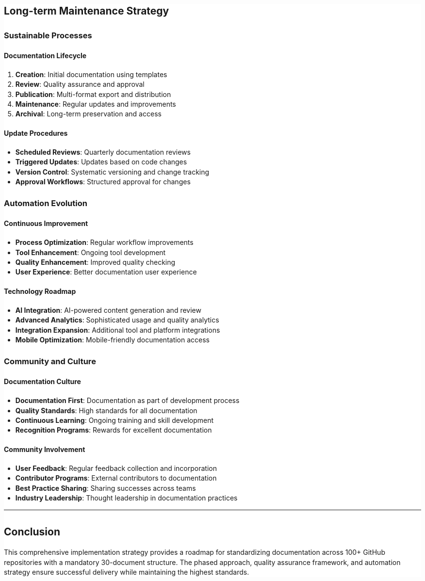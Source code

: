 ## Long-term Maintenance Strategy

### Sustainable Processes

#### Documentation Lifecycle
1. **Creation**: Initial documentation using templates
2. **Review**: Quality assurance and approval
3. **Publication**: Multi-format export and distribution
4. **Maintenance**: Regular updates and improvements
5. **Archival**: Long-term preservation and access

#### Update Procedures
- **Scheduled Reviews**: Quarterly documentation reviews
- **Triggered Updates**: Updates based on code changes
- **Version Control**: Systematic versioning and change tracking
- **Approval Workflows**: Structured approval for changes

### Automation Evolution

#### Continuous Improvement
- **Process Optimization**: Regular workflow improvements
- **Tool Enhancement**: Ongoing tool development
- **Quality Enhancement**: Improved quality checking
- **User Experience**: Better documentation user experience

#### Technology Roadmap
- **AI Integration**: AI-powered content generation and review
- **Advanced Analytics**: Sophisticated usage and quality analytics
- **Integration Expansion**: Additional tool and platform integrations
- **Mobile Optimization**: Mobile-friendly documentation access

### Community and Culture

#### Documentation Culture
- **Documentation First**: Documentation as part of development process
- **Quality Standards**: High standards for all documentation
- **Continuous Learning**: Ongoing training and skill development
- **Recognition Programs**: Rewards for excellent documentation

#### Community Involvement
- **User Feedback**: Regular feedback collection and incorporation
- **Contributor Programs**: External contributors to documentation
- **Best Practice Sharing**: Sharing successes across teams
- **Industry Leadership**: Thought leadership in documentation practices

---

## Conclusion

This comprehensive implementation strategy provides a roadmap for standardizing documentation across 100+ GitHub repositories with a mandatory 30-document structure. The phased approach, quality assurance framework, and automation strategy ensure successful delivery while maintaining the highest standards.
